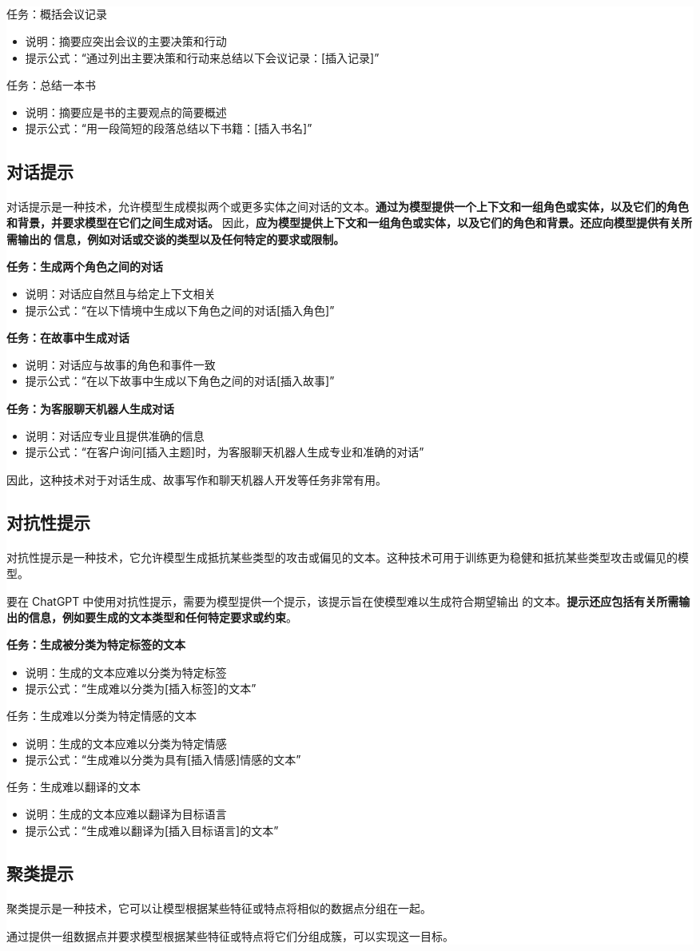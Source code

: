 任务：概括会议记录

- 说明：摘要应突出会议的主要决策和行动
- 提示公式：“通过列出主要决策和行动来总结以下会议记录：[插入记录]” 

 任务：总结一本书

- 说明：摘要应是书的主要观点的简要概述
- 提示公式：“用一段简短的段落总结以下书籍：[插入书名]”

## 对话提示

对话提示是一种技术，允许模型生成模拟两个或更多实体之间对话的文本。**通过为模型提供一个上下文和一组角色或实体，以及它们的角色和背景，并要求模型在它们之间生成对话。** 因此，**应为模型提供上下文和一组角色或实体，以及它们的角色和背景。还应向模型提供有关所需输出的 信息，例如对话或交谈的类型以及任何特定的要求或限制。** 

**任务：生成两个角色之间的对话**

- 说明：对话应自然且与给定上下文相关
- 提示公式：“在以下情境中生成以下角色之间的对话[插入角色]”

**任务：在故事中生成对话**

- 说明：对话应与故事的角色和事件一致
- 提示公式：“在以下故事中生成以下角色之间的对话[插入故事]”

**任务：为客服聊天机器人生成对话**

- 说明：对话应专业且提供准确的信息
- 提示公式：“在客户询问[插入主题]时，为客服聊天机器人生成专业和准确的对话”

因此，这种技术对于对话生成、故事写作和聊天机器人开发等任务非常有用。

## 对抗性提示

对抗性提示是一种技术，它允许模型生成抵抗某些类型的攻击或偏见的文本。这种技术可用于训练更为稳健和抵抗某些类型攻击或偏见的模型。

要在 ChatGPT 中使用对抗性提示，需要为模型提供一个提示，该提示旨在使模型难以生成符合期望输出 的文本。**提示还应包括有关所需输出的信息，例如要生成的文本类型和任何特定要求或约束**。

**任务：生成被分类为特定标签的文本**

- 说明：生成的文本应难以分类为特定标签
- 提示公式：“生成难以分类为[插入标签]的文本”

任务：生成难以分类为特定情感的文本

- 说明：生成的文本应难以分类为特定情感
- 提示公式：“生成难以分类为具有[插入情感]情感的文本”

任务：生成难以翻译的文本 

- 说明：生成的文本应难以翻译为目标语言
- 提示公式：“生成难以翻译为[插入目标语言]的文本”

## 聚类提示

聚类提示是一种技术，它可以让模型根据某些特征或特点将相似的数据点分组在一起。

通过提供一组数据点并要求模型根据某些特征或特点将它们分组成簇，可以实现这一目标。
